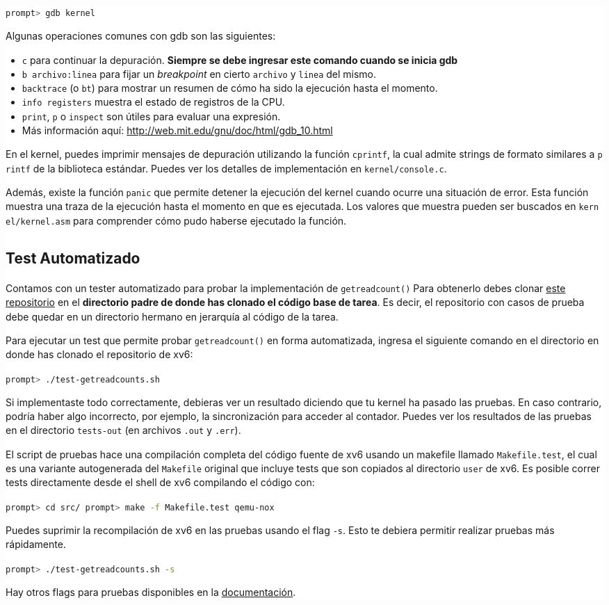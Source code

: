 ```sh
prompt> gdb kernel
```

Algunas operaciones comunes con gdb son las siguientes:

* `c` para continuar la depuración. **Siempre se debe ingresar este comando cuando se inicia gdb**
* `b archivo:linea` para fijar un _breakpoint_ en cierto `archivo` y `linea` del mismo.
* `backtrace` (o `bt`) para mostrar un resumen de cómo ha sido la ejecución hasta el momento.
* `info registers` muestra el estado de registros de la CPU.
* `print`, `p` o `inspect` son útiles para evaluar una expresión.
*  Más información aquí: http://web.mit.edu/gnu/doc/html/gdb_10.html

En el kernel, puedes imprimir mensajes de depuración utilizando la función `cprintf`, la cual admite strings de formato similares a `printf` de la biblioteca estándar. Puedes ver los detalles de implementación en `kernel/console.c`.

Además, existe la función `panic` que permite detener la ejecución del kernel cuando ocurre una situación de error. Esta función muestra una traza de la ejecución hasta el momento en que es ejecutada. Los valores que muestra pueden ser buscados en `kernel/kernel.asm` para comprender cómo pudo haberse ejecutado la función.

## Test Automatizado

Contamos con un tester automatizado para probar la implementación de `getreadcount()` Para obtenerlo debes clonar [este repositorio](https://github.com/icc3201-202120/icc3201-syscalls_tester) en el **directorio padre de donde has clonado el código base de tarea**. Es decir, el repositorio con casos de prueba debe quedar en un directorio hermano en jerarquía al código de la tarea.

Para ejecutar un test que permite probar `getreadcount()` en forma automatizada, ingresa el siguiente comando en el directorio en donde has clonado el repositorio de xv6:

```sh
prompt> ./test-getreadcounts.sh 
```

Si implementaste todo correctamente, debieras ver un resultado diciendo que tu kernel ha pasado las pruebas. En caso contrario, podría haber algo incorrecto, por ejemplo, la sincronización para acceder al contador. Puedes ver los resultados de las pruebas en el directorio `tests-out` (en archivos `.out` y `.err`).

El script de pruebas hace una compilación completa del código fuente de xv6 usando un makefile llamado `Makefile.test`, el cual es una variante autogenerada del `Makefile` original que incluye tests que son copiados al directorio `user` de xv6. Es posible correr tests directamente desde el shell de xv6 compilando el código con: 

```sh
prompt> cd src/ prompt> make -f Makefile.test qemu-nox
```

Puedes suprimir la recompilación de xv6 en las pruebas usando el flag `-s`. Esto te debiera permitir realizar pruebas más rápidamente.

```sh
prompt> ./test-getreadcounts.sh -s
```

Hay otros flags para pruebas disponibles en la [documentación](https://github.com/remzi-arpacidusseau/ostep-projects/blob/master/tester/README.md).
